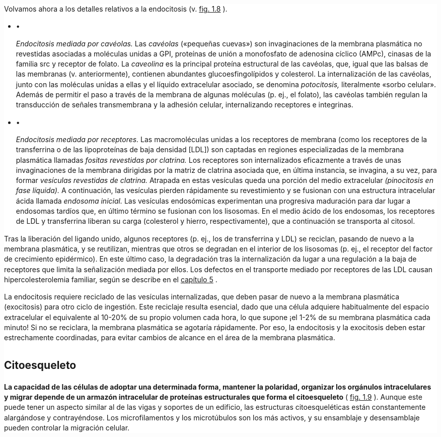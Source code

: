 Volvamos ahora a los detalles relativos a la endocitosis (v. [fig. 1.8](https://www.clinicalkey.com/student/content/book/3-s2.0-B9788491139119000016#f0045) ).

- •
    
    _Endocitosis mediada por cavéolas._ Las _cavéolas_ («pequeñas cuevas») son invaginaciones de la membrana plasmática no revestidas asociadas a moléculas unidas a GPI, proteínas de unión a monofosfato de adenosina cíclico (AMPc), cinasas de la familia src y receptor de folato. La _caveolina_ es la principal proteína estructural de las cavéolas, que, igual que las balsas de las membranas (v. anteriormente), contienen abundantes glucoesfingolípidos y colesterol. La internalización de las cavéolas, junto con las moléculas unidas a ellas y el líquido extracelular asociado, se denomina _potocitosis,_ literalmente «sorbo celular». Además de permitir el paso a través de la membrana de algunas moléculas (p. ej., el folato), las cavéolas también regulan la transducción de señales transmembrana y la adhesión celular, internalizando receptores e integrinas.
    
- •
    
    _Endocitosis mediada por receptores._ Las macromoléculas unidas a los receptores de membrana (como los receptores de la transferrina o de las lipoproteínas de baja densidad [LDL]) son captadas en regiones especializadas de la membrana plasmática llamadas _fositas revestidas por clatrina._ Los receptores son internalizados eficazmente a través de unas invaginaciones de la membrana dirigidas por la matriz de clatrina asociada que, en última instancia, se invagina, a su vez, para formar _vesículas revestidas de clatrina._ Atrapada en estas vesículas queda una porción del medio extracelular _(pinocitosis en fase líquida)._ A continuación, las vesículas pierden rápidamente su revestimiento y se fusionan con una estructura intracelular ácida llamada _endosoma inicial._ Las vesículas endosómicas experimentan una progresiva maduración para dar lugar a endosomas tardíos que, en último término se fusionan con los lisosomas. En el medio ácido de los endosomas, los receptores de LDL y transferrina liberan su carga (colesterol y hierro, respectivamente), que a continuación se transporta al citosol.
    

Tras la liberación del ligando unido, algunos receptores (p. ej., los de transferrina y LDL) se reciclan, pasando de nuevo a la membrana plasmática, y se reutilizan, mientras que otros se degradan en el interior de los lisosomas (p. ej., el receptor del factor de crecimiento epidérmico). En este último caso, la degradación tras la internalización da lugar a una regulación a la baja de receptores que limita la señalización mediada por ellos. Los defectos en el transporte mediado por receptores de las LDL causan hipercolesterolemia familiar, según se describe en el [capítulo 5](https://www.clinicalkey.com/student/content/book/3-s2.0-B9788491139119000053#c0025) .

La endocitosis requiere reciclado de las vesículas internalizadas, que deben pasar de nuevo a la membrana plasmática (exocitosis) para otro ciclo de ingestión. Este reciclaje resulta esencial, dado que una célula adquiere habitualmente del espacio extracelular el equivalente al 10-20% de su propio volumen cada hora, lo que supone ¡el 1-2% de su membrana plasmática cada minuto! Si no se reciclara, la membrana plasmática se agotaría rápidamente. Por eso, la endocitosis y la exocitosis deben estar estrechamente coordinadas, para evitar cambios de alcance en el área de la membrana plasmática.

## Citoesqueleto

**La capacidad de las células de adoptar una determinada forma, mantener la polaridad, organizar los orgánulos intracelulares y migrar depende de un armazón intracelular de proteínas estructurales que forma el citoesqueleto** ( [fig. 1.9](https://www.clinicalkey.com/student/content/book/3-s2.0-B9788491139119000016#f0050) ). Aunque este puede tener un aspecto similar al de las vigas y soportes de un edificio, las estructuras citoesqueléticas están constantemente alargándose y contrayéndose. Los microfilamentos y los microtúbulos son los más activos, y su ensamblaje y desensamblaje pueden controlar la migración celular.
